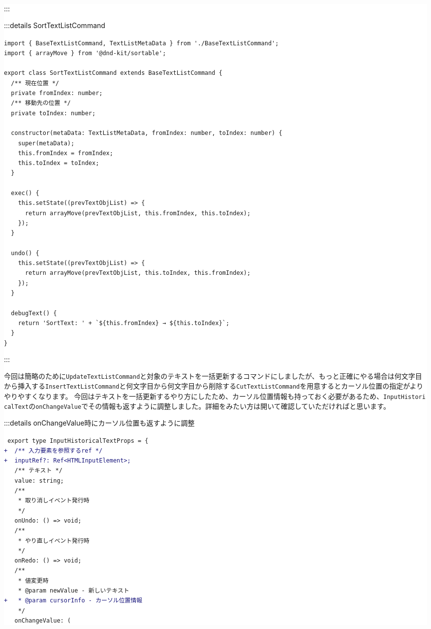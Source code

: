 :::

:::details SortTextListCommand

```ts:SortTextListCommand
import { BaseTextListCommand, TextListMetaData } from './BaseTextListCommand';
import { arrayMove } from '@dnd-kit/sortable';

export class SortTextListCommand extends BaseTextListCommand {
  /** 現在位置 */
  private fromIndex: number;
  /** 移動先の位置 */
  private toIndex: number;

  constructor(metaData: TextListMetaData, fromIndex: number, toIndex: number) {
    super(metaData);
    this.fromIndex = fromIndex;
    this.toIndex = toIndex;
  }

  exec() {
    this.setState((prevTextObjList) => {
      return arrayMove(prevTextObjList, this.fromIndex, this.toIndex);
    });
  }

  undo() {
    this.setState((prevTextObjList) => {
      return arrayMove(prevTextObjList, this.toIndex, this.fromIndex);
    });
  }

  debugText() {
    return 'SortText: ' + `${this.fromIndex} → ${this.toIndex}`;
  }
}
```

:::

今回は簡略のために`UpdateTextListCommand`と対象のテキストを一括更新するコマンドにしましたが、もっと正確にやる場合は何文字目から挿入する`InsertTextListCommand`と何文字目から何文字目から削除する`CutTextListCommand`を用意するとカーソル位置の指定がよりやりやすくなります。
今回はテキストを一括更新するやり方にしたため、カーソル位置情報も持っておく必要があるため、`InputHistoricalText`の`onChangeValue`でその情報も返すように調整しました。詳細をみたい方は開いて確認していただければと思います。

:::details onChangeValue時にカーソル位置も返すように調整

```diff tsx:onChangeValue時にカーソル位置も返すように調整
 export type InputHistoricalTextProps = {
+  /** 入力要素を参照するref */
+  inputRef?: Ref<HTMLInputElement>;
   /** テキスト */
   value: string;
   /**
    * 取り消しイベント発行時
    */
   onUndo: () => void;
   /**
    * やり直しイベント発行時
    */
   onRedo: () => void;
   /**
    * 値変更時
    * @param newValue - 新しいテキスト
+   * @param cursorInfo - カーソル位置情報
    */
   onChangeValue: (
```